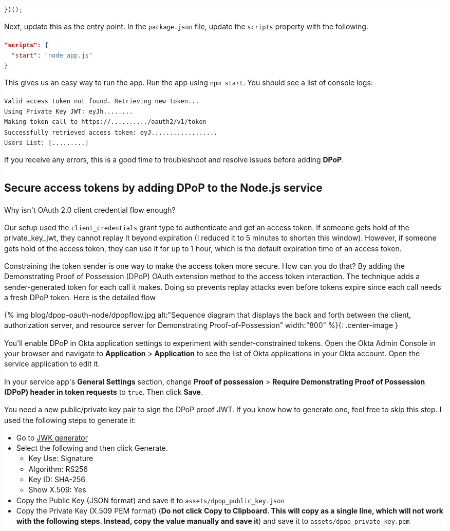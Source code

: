 ```javascript
})();
```

Next, update this as the entry point. In the `package.json` file, update the `scripts` property with the following.
 
```json
"scripts": {
  "start": "node app.js"
}
```

This gives us an easy way to run the app. Run the app using `npm start`. You should see a list of console logs:

```console
Valid access token not found. Retrieving new token...
Using Private Key JWT: eyJh........
Making token call to https://........../oauth2/v1/token
Successfully retrieved access token: eyJ..................
Users List: [.........]
```

If you receive any errors, this is a good time to troubleshoot and resolve issues before adding **DPoP**.

## Secure access tokens by adding DPoP to the Node.js service

Why isn't OAuth 2.0 client credential flow enough?

Our setup used the `client_credentials` grant type to authenticate and get an access token. If someone gets hold of the private_key_jwt, they cannot replay it beyond expiration (I reduced it to 5 minutes to shorten this window). However, if someone gets hold of the access token, they can use it for up to 1 hour, which is the default expiration time of an access token. 

Constraining the token sender is one way to make the access token more secure. How can you do that? By adding the Demonstrating Proof of Possession (DPoP) OAuth extension method to the access token interaction. The technique adds a sender-generated token for each call it makes. Doing so prevents replay attacks even before tokens expire since each call needs a fresh DPoP token. Here is the detailed flow

{% img blog/dpop-oauth-node/dpopflow.jpg alt:"Sequence diagram that displays the back and forth between the client, authorization server, and resource server for Demonstrating Proof-of-Possession" width:"800" %}{: .center-image }

You'll enable DPoP in Okta application settings to experiment with sender-constrained tokens. Open the Okta Admin Console in your browser and navigate to **Application** > **Application** to see the list of Okta applications in your Okta account. Open the service application to edit it.

In your service app's **General Settings** section, change **Proof of possession** > **Require Demonstrating Proof of Possession (DPoP) header in token requests** to `true`. Then click **Save**.

You need a new public/private key pair to sign the DPoP proof JWT. If you know how to generate one, feel free to skip this step. I used the following steps to generate it:
  * Go to [JWK generator](https://mkjwk.org/)
  * Select the following and then click Generate.
      * Key Use: Signature
      * Algorithm: RS256
      * Key ID: SHA-256
      * Show X.509: Yes
  * Copy the Public Key (JSON format) and save it to `assets/dpop_public_key.json`
  * Copy the Private Key (X.509 PEM format) (**Do not click Copy to Clipboard. This will copy as a single line, which will not work with the following steps. Instead, copy the value manually and save it**) and save it to `assets/dpop_private_key.pem`
